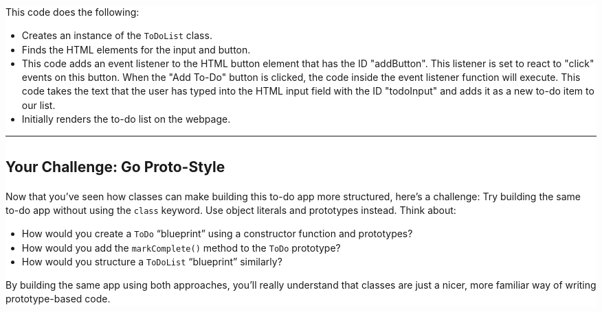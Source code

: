 
This code does the following:

- Creates an instance of the `ToDoList` class.
- Finds the HTML elements for the input and button.
- This code adds an event listener to the HTML button element that has the ID "addButton". This listener is set to react to "click" events on this button. When the "Add To-Do" button is clicked, the code inside the event listener function will execute. This code takes the text that the user has typed into the HTML input field with the ID "todoInput" and adds it as a new to-do item to our list.
- Initially renders the to-do list on the webpage.

---

## Your Challenge: Go Proto-Style

Now that you’ve seen how classes can make building this to-do app more structured, here’s a challenge: Try building the same to-do app without using the `class` keyword. Use object literals and prototypes instead. Think about:

- How would you create a `ToDo` “blueprint” using a constructor function and prototypes?
- How would you add the `markComplete()` method to the `ToDo` prototype?
- How would you structure a `ToDoList` “blueprint” similarly?

By building the same app using both approaches, you’ll really understand that classes are just a nicer, more familiar way of writing prototype-based code.
